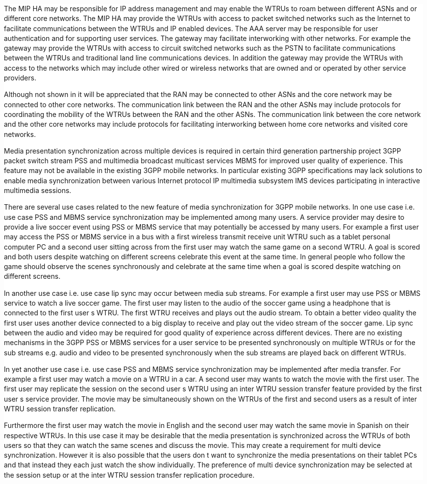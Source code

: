 The MIP HA may be responsible for IP address management and may enable the WTRUs to roam between different ASNs and or different core networks. The MIP HA may provide the WTRUs with access to packet switched networks such as the Internet to facilitate communications between the WTRUs and IP enabled devices. The AAA server may be responsible for user authentication and for supporting user services. The gateway may facilitate interworking with other networks. For example the gateway may provide the WTRUs with access to circuit switched networks such as the PSTN to facilitate communications between the WTRUs and traditional land line communications devices. In addition the gateway may provide the WTRUs with access to the networks which may include other wired or wireless networks that are owned and or operated by other service providers.

Although not shown in it will be appreciated that the RAN may be connected to other ASNs and the core network may be connected to other core networks. The communication link between the RAN and the other ASNs may include protocols for coordinating the mobility of the WTRUs between the RAN and the other ASNs. The communication link between the core network and the other core networks may include protocols for facilitating interworking between home core networks and visited core networks.

Media presentation synchronization across multiple devices is required in certain third generation partnership project 3GPP packet switch stream PSS and multimedia broadcast multicast services MBMS for improved user quality of experience. This feature may not be available in the existing 3GPP mobile networks. In particular existing 3GPP specifications may lack solutions to enable media synchronization between various Internet protocol IP multimedia subsystem IMS devices participating in interactive multimedia sessions.

There are several use cases related to the new feature of media synchronization for 3GPP mobile networks. In one use case i.e. use case PSS and MBMS service synchronization may be implemented among many users. A service provider may desire to provide a live soccer event using PSS or MBMS service that may potentially be accessed by many users. For example a first user may access the PSS or MBMS service in a bus with a first wireless transmit receive unit WTRU such as a tablet personal computer PC and a second user sitting across from the first user may watch the same game on a second WTRU. A goal is scored and both users despite watching on different screens celebrate this event at the same time. In general people who follow the game should observe the scenes synchronously and celebrate at the same time when a goal is scored despite watching on different screens.

In another use case i.e. use case lip sync may occur between media sub streams. For example a first user may use PSS or MBMS service to watch a live soccer game. The first user may listen to the audio of the soccer game using a headphone that is connected to the first user s WTRU. The first WTRU receives and plays out the audio stream. To obtain a better video quality the first user uses another device connected to a big display to receive and play out the video stream of the soccer game. Lip sync between the audio and video may be required for good quality of experience across different devices. There are no existing mechanisms in the 3GPP PSS or MBMS services for a user service to be presented synchronously on multiple WTRUs or for the sub streams e.g. audio and video to be presented synchronously when the sub streams are played back on different WTRUs.

In yet another use case i.e. use case PSS and MBMS service synchronization may be implemented after media transfer. For example a first user may watch a movie on a WTRU in a car. A second user may wants to watch the movie with the first user. The first user may replicate the session on the second user s WTRU using an inter WTRU session transfer feature provided by the first user s service provider. The movie may be simultaneously shown on the WTRUs of the first and second users as a result of inter WTRU session transfer replication.

Furthermore the first user may watch the movie in English and the second user may watch the same movie in Spanish on their respective WTRUs. In this use case it may be desirable that the media presentation is synchronized across the WTRUs of both users so that they can watch the same scenes and discuss the movie. This may create a requirement for multi device synchronization. However it is also possible that the users don t want to synchronize the media presentations on their tablet PCs and that instead they each just watch the show individually. The preference of multi device synchronization may be selected at the session setup or at the inter WTRU session transfer replication procedure.
